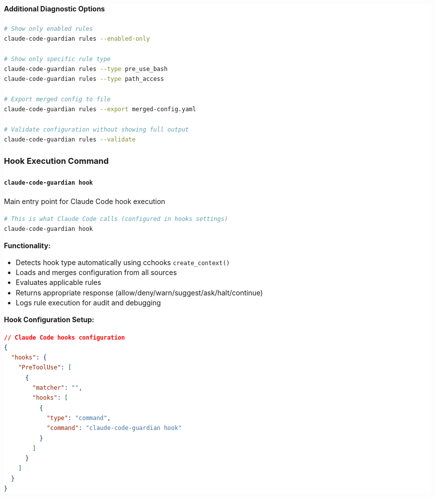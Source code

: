 #### Additional Diagnostic Options

```bash
# Show only enabled rules
claude-code-guardian rules --enabled-only

# Show only specific rule type
claude-code-guardian rules --type pre_use_bash
claude-code-guardian rules --type path_access

# Export merged config to file
claude-code-guardian rules --export merged-config.yaml

# Validate configuration without showing full output
claude-code-guardian rules --validate
```

### Hook Execution Command

#### `claude-code-guardian hook`

Main entry point for Claude Code hook execution

```bash
# This is what Claude Code calls (configured in hooks settings)
claude-code-guardian hook
```

**Functionality:**

- Detects hook type automatically using cchooks `create_context()`
- Loads and merges configuration from all sources
- Evaluates applicable rules
- Returns appropriate response (allow/deny/warn/suggest/ask/halt/continue)
- Logs rule execution for audit and debugging

**Hook Configuration Setup:**

```json
// Claude Code hooks configuration
{
  "hooks": {
    "PreToolUse": [
      {
        "matcher": "",
        "hooks": [
          {
            "type": "command",
            "command": "claude-code-guardian hook"
          }
        ]
      }
    ]
  }
}
```
